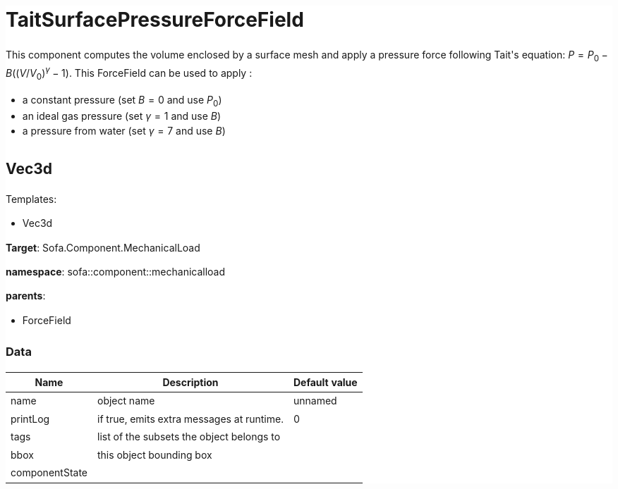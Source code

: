 
# TaitSurfacePressureForceField

This component computes the volume enclosed by a surface mesh and apply a pressure force following Tait's equation: $P = P_0 - B((V/V_0)^\gamma - 1)$.
This ForceField can be used to apply :
 * a constant pressure (set $B=0$ and use $P_0$)
 * an ideal gas pressure (set $\gamma=1$ and use $B$)
 * a pressure from water (set $\gamma=7$ and use $B$)


## Vec3d

Templates:

- Vec3d

__Target__: Sofa.Component.MechanicalLoad

__namespace__: sofa::component::mechanicalload

__parents__:

- ForceField

### Data

<table>
    <thead>
        <tr>
            <th>Name</th>
            <th>Description</th>
            <th>Default value</th>
        </tr>
    </thead>
    <tbody>
	<tr>
		<td>name</td>
		<td>
object name
		</td>
		<td>unnamed</td>
	</tr>
	<tr>
		<td>printLog</td>
		<td>
if true, emits extra messages at runtime.
		</td>
		<td>0</td>
	</tr>
	<tr>
		<td>tags</td>
		<td>
list of the subsets the object belongs to
		</td>
		<td></td>
	</tr>
	<tr>
		<td>bbox</td>
		<td>
this object bounding box
		</td>
		<td></td>
	</tr>
	<tr>
		<td>componentState</td>